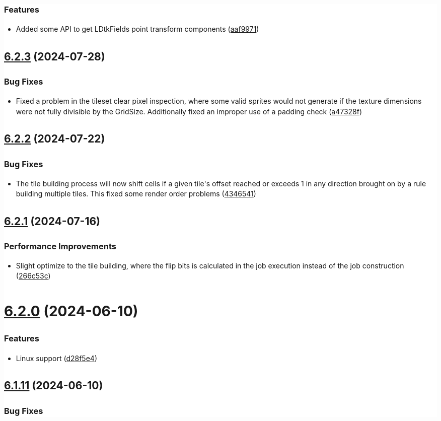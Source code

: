 
### Features

* Added some API to get LDtkFields point transform components ([aaf9971](https://github.com/Cammin/LDtkToUnity/commit/aaf997116bfd596572832ee97852e41303d1a804))

## [6.2.3](https://github.com/Cammin/LDtkToUnity/compare/6.2.2...6.2.3) (2024-07-28)


### Bug Fixes

* Fixed a problem in the tileset clear pixel inspection, where some valid sprites would not generate if the texture dimensions were not fully divisible by the GridSize. Additionally fixed an improper use of a padding check ([a47328f](https://github.com/Cammin/LDtkToUnity/commit/a47328f6e04aba48e4f18d84b6605ca0281d4b46))

## [6.2.2](https://github.com/Cammin/LDtkToUnity/compare/6.2.1...6.2.2) (2024-07-22)


### Bug Fixes

* The tile building process will now shift cells if a given tile's offset reached or exceeds 1 in any direction brought on by a rule building multiple tiles. This fixed some render order problems ([4346541](https://github.com/Cammin/LDtkToUnity/commit/43465411888de66894edac5eca72d56e25e4f975))

## [6.2.1](https://github.com/Cammin/LDtkToUnity/compare/6.2.0...6.2.1) (2024-07-16)


### Performance Improvements

* Slight optimize to the tile building, where the flip bits is calculated in the job execution instead of the job construction ([266c53c](https://github.com/Cammin/LDtkToUnity/commit/266c53cea8f58ab7d16e94fe804669b9e3f2cd68))

# [6.2.0](https://github.com/Cammin/LDtkToUnity/compare/6.1.11...6.2.0) (2024-06-10)


### Features

* Linux support ([d28f5e4](https://github.com/Cammin/LDtkToUnity/commit/d28f5e4a7cdf0bae00c7533a77edd083a4f5c475))

## [6.1.11](https://github.com/Cammin/LDtkToUnity/compare/6.1.10...6.1.11) (2024-06-10)


### Bug Fixes
